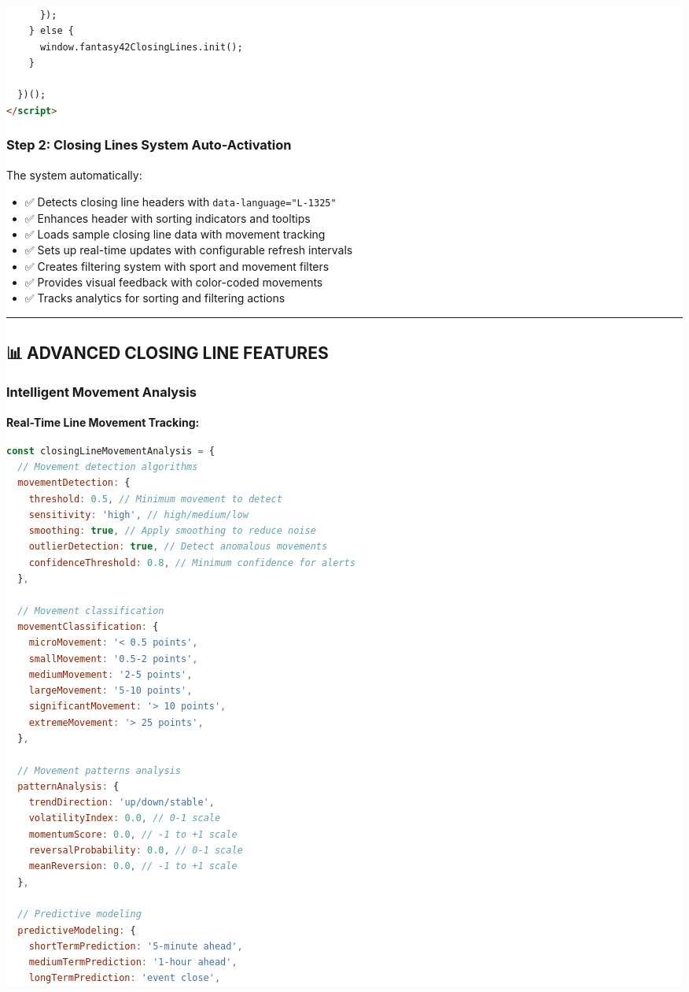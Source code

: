```html
      });
    } else {
      window.fantasy42ClosingLines.init();
    }

  })();
</script>
```

### **Step 2: Closing Lines System Auto-Activation**

The system automatically:

- ✅ Detects closing line headers with `data-language="L-1325"`
- ✅ Enhances header with sorting indicators and tooltips
- ✅ Loads sample closing line data with movement tracking
- ✅ Sets up real-time updates with configurable refresh intervals
- ✅ Creates filtering system with sport and movement filters
- ✅ Provides visual feedback with color-coded movements
- ✅ Tracks analytics for sorting and filtering actions

---

## 📊 **ADVANCED CLOSING LINE FEATURES**

### **Intelligent Movement Analysis**

**Real-Time Line Movement Tracking:**

```javascript
const closingLineMovementAnalysis = {
  // Movement detection algorithms
  movementDetection: {
    threshold: 0.5, // Minimum movement to detect
    sensitivity: 'high', // high/medium/low
    smoothing: true, // Apply smoothing to reduce noise
    outlierDetection: true, // Detect anomalous movements
    confidenceThreshold: 0.8, // Minimum confidence for alerts
  },

  // Movement classification
  movementClassification: {
    microMovement: '< 0.5 points',
    smallMovement: '0.5-2 points',
    mediumMovement: '2-5 points',
    largeMovement: '5-10 points',
    significantMovement: '> 10 points',
    extremeMovement: '> 25 points',
  },

  // Movement patterns analysis
  patternAnalysis: {
    trendDirection: 'up/down/stable',
    volatilityIndex: 0.0, // 0-1 scale
    momentumScore: 0.0, // -1 to +1 scale
    reversalProbability: 0.0, // 0-1 scale
    meanReversion: 0.0, // -1 to +1 scale
  },

  // Predictive modeling
  predictiveModeling: {
    shortTermPrediction: '5-minute ahead',
    mediumTermPrediction: '1-hour ahead',
    longTermPrediction: 'event close',
```